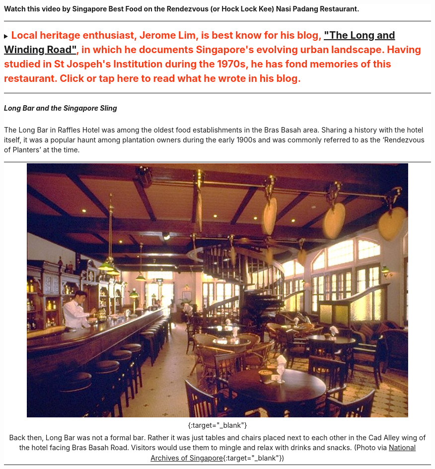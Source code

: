 
**Watch this video by Singapore Best Food on  the Rendezvous (or Hock Lock Kee) Nasi Padang Restaurant.**

<iframe width="560" height="315" src="https://www.youtube.com/embed/IfUHgSkfDVc" title="YouTube video player" frameborder="0" allow="accelerometer; autoplay; clipboard-write; encrypted-media; gyroscope; picture-in-picture" allowfullscreen></iframe>

------
<details><summary><span style="font-weight: 700; font-size: 20px; font-style: normal; color:#f43c18">Local heritage enthusiast, Jerome Lim, is best know for his blog, <a href="https://thelongnwindingroad.wordpress.com/2009/05/10/bras-basah-road/" target="_blank">"The Long and Winding Road"</a>, in which he documents Singapore's evolving urban landscape. Having studied in St Jospeh's Institution during the 1970s, he has fond memories of this restaurant. Click or tap here to read what he wrote in his blog.</span></summary></details>

----

##### **Long Bar and the Singapore Sling**

The Long Bar in Raffles Hotel was among the oldest food establishments in the Bras Basah area.  Sharing a history with the hotel itself, it was a popular haunt among plantation owners during the early 1900s and was commonly referred to as the ‘Rendezvous of Planters’ at the time.

| | 
|:--------:| 
| [![Alt text for image on Isomer site](/images/sample-bb-long-bar-1.jpg)](https://www.nas.gov.sg/archivesonline/photographs/record-details/88ad427e-1162-11e3-83d5-0050568939ad){:target="_blank"}   |
| Back then, Long Bar was not a formal bar. Rather it was just tables and chairs placed next to each other in the Cad Alley wing of the hotel facing Bras Basah Road. Visitors would use them to mingle and relax with drinks and snacks. (Photo via [National Archives of Singapore](https://www.nas.gov.sg/archivesonline/photographs/record-details/88ad427e-1162-11e3-83d5-0050568939ad){:target="_blank"})|